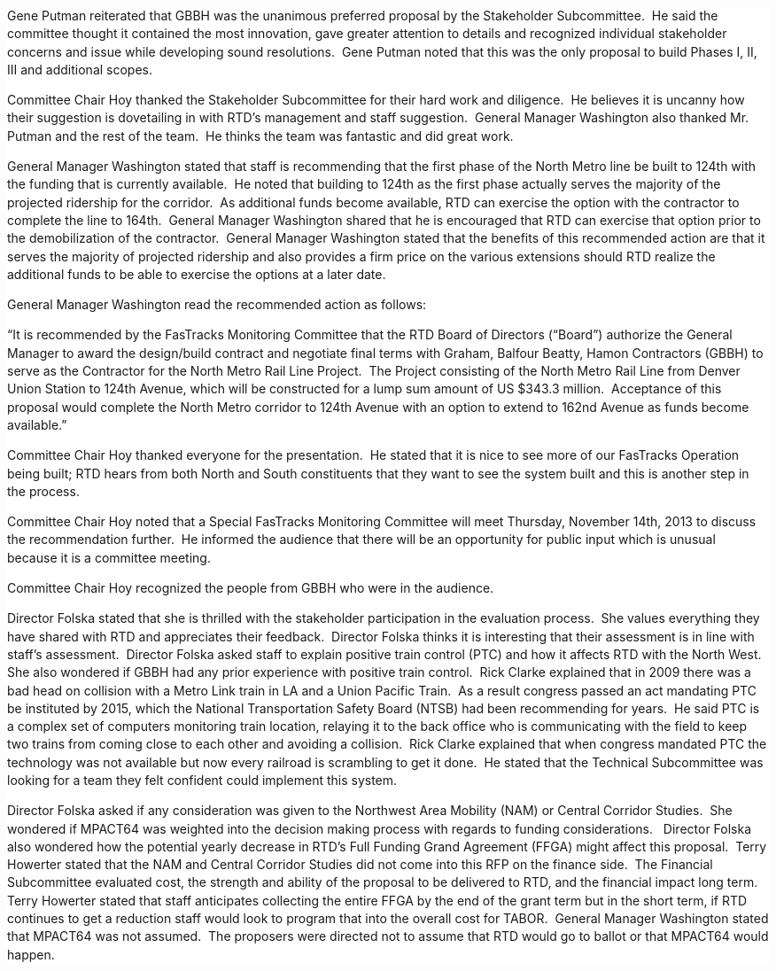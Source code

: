 Gene Putman reiterated that GBBH was the unanimous preferred proposal by the Stakeholder Subcommittee.  He said the committee thought it contained the most innovation, gave greater attention to details and recognized individual stakeholder concerns and issue while developing sound resolutions.  Gene Putman noted that this was the only proposal to build Phases I, II, III and additional scopes.

Committee Chair Hoy thanked the Stakeholder Subcommittee for their hard work and diligence.  He believes it is uncanny how their suggestion is dovetailing in with RTD’s management and staff suggestion.  General Manager Washington also thanked Mr. Putman and the rest of the team.  He thinks the team was fantastic and did great work.

General Manager Washington stated that staff is recommending that the first phase of the North Metro line be built to 124th with the funding that is currently available.  He noted that building to 124th as the first phase actually serves the majority of the projected ridership for the corridor.  As additional funds become available, RTD can exercise the option with the contractor to complete the line to 164th.  General Manager Washington shared that he is encouraged that RTD can exercise that option prior to the demobilization of the contractor.  General Manager Washington stated that the benefits of this recommended action are that it serves the majority of projected ridership and also provides a firm price on the various extensions should RTD realize the additional funds to be able to exercise the options at a later date.

General Manager Washington read the recommended action as follows:

“It is recommended by the FasTracks Monitoring Committee that the RTD Board of Directors (“Board”) authorize the General Manager to award the design/build contract and negotiate final terms with Graham, Balfour Beatty, Hamon Contractors (GBBH) to serve as the Contractor for the North Metro Rail Line Project.  The Project consisting of the North Metro Rail Line from Denver Union Station to 124th Avenue, which will be constructed for a lump sum amount of US $343.3 million.  Acceptance of this proposal would complete the North Metro corridor to 124th Avenue with an option to extend to 162nd Avenue as funds become available.”

Committee Chair Hoy thanked everyone for the presentation.  He stated that it is nice to see more of our FasTracks Operation being built; RTD hears from both North and South constituents that they want to see the system built and this is another step in the process.

Committee Chair Hoy noted that a Special FasTracks Monitoring Committee will meet Thursday, November 14th, 2013 to discuss the recommendation further.  He informed the audience that there will be an opportunity for public input which is unusual because it is a committee meeting.

Committee Chair Hoy recognized the people from GBBH who were in the audience.

Director Folska stated that she is thrilled with the stakeholder participation in the evaluation process.  She values everything they have shared with RTD and appreciates their feedback.  Director Folska thinks it is interesting that their assessment is in line with staff’s assessment.  Director Folska asked staff to explain positive train control (PTC) and how it affects RTD with the North West.  She also wondered if GBBH had any prior experience with positive train control.  Rick Clarke explained that in 2009 there was a bad head on collision with a Metro Link train in LA and a Union Pacific Train.  As a result congress passed an act mandating PTC be instituted by 2015, which the National Transportation Safety Board (NTSB) had been recommending for years.  He said PTC is a complex set of computers monitoring train location, relaying it to the back office who is communicating with the field to keep two trains from coming close to each other and avoiding a collision.  Rick Clarke explained that when congress mandated PTC the technology was not available but now every railroad is scrambling to get it done.  He stated that the Technical Subcommittee was looking for a team they felt confident could implement this system.

Director Folska asked if any consideration was given to the Northwest Area Mobility (NAM) or Central Corridor Studies.  She wondered if MPACT64 was weighted into the decision making process with regards to funding considerations.   Director Folska also wondered how the potential yearly decrease in RTD’s Full Funding Grand Agreement (FFGA) might affect this proposal.  Terry Howerter stated that the NAM and Central Corridor Studies did not come into this RFP on the finance side.  The Financial Subcommittee evaluated cost, the strength and ability of the proposal to be delivered to RTD, and the financial impact long term.  Terry Howerter stated that staff anticipates collecting the entire FFGA by the end of the grant term but in the short term, if RTD continues to get a reduction staff would look to program that into the overall cost for TABOR.  General Manager Washington stated that MPACT64 was not assumed.  The proposers were directed not to assume that RTD would go to ballot or that MPACT64 would happen.

